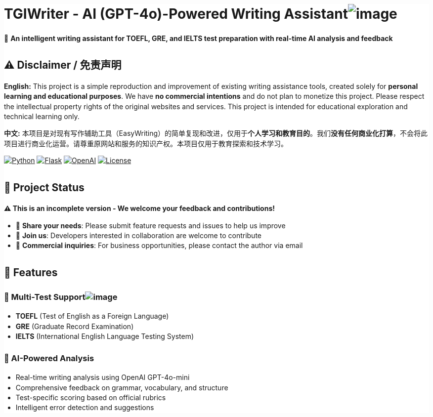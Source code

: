 # TGIWriter - AI (GPT-4o)-Powered Writing Assistant<img width="872" height="1001" alt="image" src="https://github.com/user-attachments/assets/158c2c5a-36dc-4bf6-9f3c-3f47a0c1f83e" />


🚀 **An intelligent writing assistant for TOEFL, GRE, and IELTS test preparation with real-time AI analysis and feedback**

## ⚠️ Disclaimer / 免责声明

**English:**
This project is a simple reproduction and improvement of existing writing assistance tools, created solely for **personal learning and educational purposes**. We have **no commercial intentions** and do not plan to monetize this project. Please respect the intellectual property rights of the original websites and services. This project is intended for educational exploration and technical learning only.

**中文:**
本项目是对现有写作辅助工具（EasyWriting）的简单复现和改进，仅用于**个人学习和教育目的**。我们**没有任何商业化打算**，不会将此项目进行商业化运营。请尊重原网站和服务的知识产权。本项目仅用于教育探索和技术学习。

[![Python](https://img.shields.io/badge/Python-3.8+-blue.svg)](https://python.org)
[![Flask](https://img.shields.io/badge/Flask-2.0+-green.svg)](https://flask.palletsprojects.com/)
[![OpenAI](https://img.shields.io/badge/OpenAI-GPT--4o--mini-orange.svg)](https://openai.com)
[![License](https://img.shields.io/badge/License-MIT-yellow.svg)](LICENSE)

## 🚧 Project Status

**⚠️ This is an incomplete version - We welcome your feedback and contributions!**

- 📝 **Share your needs**: Please submit feature requests and issues to help us improve
- 🤝 **Join us**: Developers interested in collaboration are welcome to contribute
- 💼 **Commercial inquiries**: For business opportunities, please contact the author via email

## 🌟 Features

### 🎯 Multi-Test Support<img width="1262" height="638" alt="image" src="https://github.com/user-attachments/assets/2bbb33ee-7cfa-4857-98c6-c6157c67ba35" />

- **TOEFL** (Test of English as a Foreign Language)
- **GRE** (Graduate Record Examination)  
- **IELTS** (International English Language Testing System)

### 🤖 AI-Powered Analysis
- Real-time writing analysis using OpenAI GPT-4o-mini
- Comprehensive feedback on grammar, vocabulary, and structure
- Test-specific scoring based on official rubrics
- Intelligent error detection and suggestions
